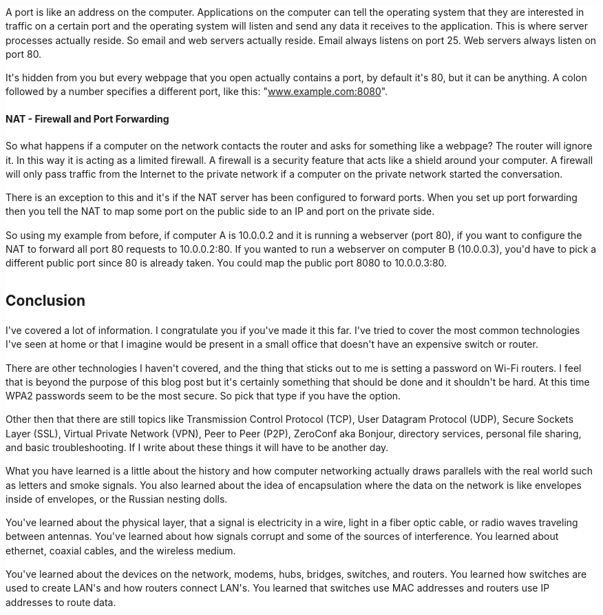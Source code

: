 A port is like an address on the computer. Applications on the computer can tell the operating system that they are interested in traffic on a certain port and the operating system will listen and send any data it receives to the application. This is where server processes actually reside. So email and web servers actually reside. Email always listens on port 25. Web servers always listen on port 80.

It's hidden from you but every webpage that you open actually contains a port, by default it's 80, but it can be anything. A colon followed by a number specifies a different port, like this: "www.example.com:8080".

#### NAT - Firewall and Port Forwarding

So what happens if a computer on the network contacts the router and asks for something like a webpage? The router will ignore it. In this way it is acting as a limited firewall. A firewall is a security feature that acts like a shield around your computer. A firewall will only pass traffic from the Internet to the private network if a computer on the private network started the conversation.

There is an exception to this and it's if the NAT server has been configured to forward ports. When you set up port forwarding then you tell the NAT to map some port on the public side to an IP and port on the private side.

So using my example from before, if computer A is 10.0.0.2 and it is running a webserver (port 80), if you want to configure the NAT to forward all port 80 requests to 10.0.0.2:80. If you wanted to run a webserver on computer B (10.0.0.3), you'd have to pick a different public port since 80 is already taken. You could map the public port 8080 to 10.0.0.3:80.

Conclusion
--------------------

I've covered a lot of information. I congratulate you if you've made it this far. I've tried to cover the most common technologies I've seen at home or that I imagine would be present in a small office that doesn't have an expensive switch or router.

There are other technologies I haven't covered, and the thing that sticks out to me is setting a password on Wi-Fi routers. I feel that is beyond the purpose of this blog post but it's certainly something that should be done and it shouldn't be hard. At this time WPA2 passwords seem to be the most secure. So pick that type if you have the option.

Other then that there are still topics like Transmission Control Protocol (TCP), User Datagram Protocol (UDP), Secure Sockets Layer (SSL), Virtual Private Network (VPN), Peer to Peer (P2P), ZeroConf aka Bonjour, directory services, personal file sharing, and basic troubleshooting. If I write about these things it will have to be another day.

What you have learned is a little about the history and how computer networking actually draws parallels with the real world such as letters and smoke signals. You also learned about the idea of encapsulation where the data on the network is like envelopes inside of envelopes, or the Russian nesting dolls.

You've learned about the physical layer, that a signal is electricity in a wire, light in a fiber optic cable, or radio waves traveling between antennas.  You've learned about how signals corrupt and some of the sources of interference. You learned about ethernet, coaxial cables, and the wireless medium.

You've learned about the devices on the network, modems, hubs, bridges, switches, and routers. You learned how switches are used to create LAN's and how routers connect LAN's. You learned that switches use MAC addresses and routers use IP addresses to route data.
